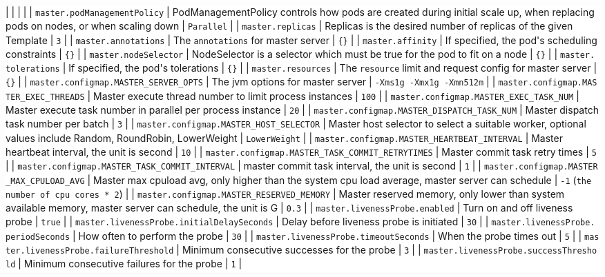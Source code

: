 |                                                                      |                                                                                                                               |                                       |
| `master.podManagementPolicy`                                         | PodManagementPolicy controls how pods are created during initial scale up, when replacing pods on nodes, or when scaling down | `Parallel`                            |
| `master.replicas`                                                    | Replicas is the desired number of replicas of the given Template                                                              | `3`                                   |
| `master.annotations`                                                 | The `annotations` for master server                                                                                           | `{}`                                  |
| `master.affinity`                                                    | If specified, the pod's scheduling constraints                                                                                | `{}`                                  |
| `master.nodeSelector`                                                | NodeSelector is a selector which must be true for the pod to fit on a node                                                    | `{}`                                  |
| `master.tolerations`                                                 | If specified, the pod's tolerations                                                                                           | `{}`                                  |
| `master.resources`                                                   | The `resource` limit and request config for master server                                                                     | `{}`                                  |
| `master.configmap.MASTER_SERVER_OPTS`                                | The jvm options for master server                                                                                             | `-Xms1g -Xmx1g -Xmn512m`              |
| `master.configmap.MASTER_EXEC_THREADS`                               | Master execute thread number to limit process instances                                                                       | `100`                                 |
| `master.configmap.MASTER_EXEC_TASK_NUM`                              | Master execute task number in parallel per process instance                                                                   | `20`                                  |
| `master.configmap.MASTER_DISPATCH_TASK_NUM`                          | Master dispatch task number per batch                                                                                         | `3`                                   |
| `master.configmap.MASTER_HOST_SELECTOR`                              | Master host selector to select a suitable worker, optional values include Random, RoundRobin, LowerWeight                     | `LowerWeight`                         |
| `master.configmap.MASTER_HEARTBEAT_INTERVAL`                         | Master heartbeat interval, the unit is second                                                                                 | `10`                                  |
| `master.configmap.MASTER_TASK_COMMIT_RETRYTIMES`                     | Master commit task retry times                                                                                                | `5`                                   |
| `master.configmap.MASTER_TASK_COMMIT_INTERVAL`                       | master commit task interval, the unit is second                                                                               | `1`                                   |
| `master.configmap.MASTER_MAX_CPULOAD_AVG`                            | Master max cpuload avg, only higher than the system cpu load average, master server can schedule                              | `-1` (`the number of cpu cores * 2`)  |
| `master.configmap.MASTER_RESERVED_MEMORY`                            | Master reserved memory, only lower than system available memory, master server can schedule, the unit is G                    | `0.3`                                 |
| `master.livenessProbe.enabled`                                       | Turn on and off liveness probe                                                                                                | `true`                                |
| `master.livenessProbe.initialDelaySeconds`                           | Delay before liveness probe is initiated                                                                                      | `30`                                  |
| `master.livenessProbe.periodSeconds`                                 | How often to perform the probe                                                                                                | `30`                                  |
| `master.livenessProbe.timeoutSeconds`                                | When the probe times out                                                                                                      | `5`                                   |
| `master.livenessProbe.failureThreshold`                              | Minimum consecutive successes for the probe                                                                                   | `3`                                   |
| `master.livenessProbe.successThreshold`                              | Minimum consecutive failures for the probe                                                                                    | `1`                                   |